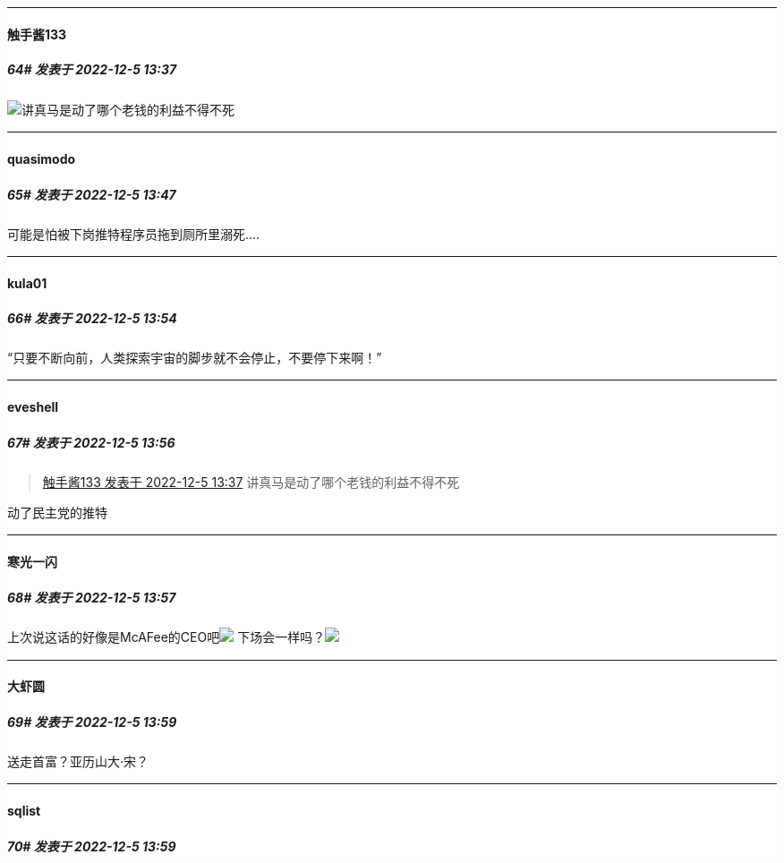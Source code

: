 *****

####  触手酱133  
##### 64#       发表于 2022-12-5 13:37

<img src="https://static.saraba1st.com/image/smiley/face2017/067.png" referrerpolicy="no-referrer">讲真马是动了哪个老钱的利益不得不死



*****

####  quasimodo  
##### 65#       发表于 2022-12-5 13:47

可能是怕被下岗推特程序员拖到厕所里溺死....



*****

####  kula01  
##### 66#       发表于 2022-12-5 13:54

“只要不断向前，人类探索宇宙的脚步就不会停止，不要停下来啊！”

*****

####  eveshell  
##### 67#       发表于 2022-12-5 13:56

<blockquote><a href="httphttps://bbs.saraba1st.com/2b/forum.php?mod=redirect&amp;goto=findpost&amp;pid=58778501&amp;ptid=2108385" target="_blank">触手酱133 发表于 2022-12-5 13:37</a>
讲真马是动了哪个老钱的利益不得不死</blockquote>
动了民主党的推特

*****

####  寒光一闪  
##### 68#       发表于 2022-12-5 13:57

上次说这话的好像是McAFee的CEO吧<img src="https://static.saraba1st.com/image/smiley/face2017/067.png" referrerpolicy="no-referrer">
下场会一样吗？<img src="https://static.saraba1st.com/image/smiley/face2017/067.png" referrerpolicy="no-referrer">

*****

####  大虾圆  
##### 69#       发表于 2022-12-5 13:59

送走首富？亚历山大·宋？

*****

####  sqlist  
##### 70#       发表于 2022-12-5 13:59
